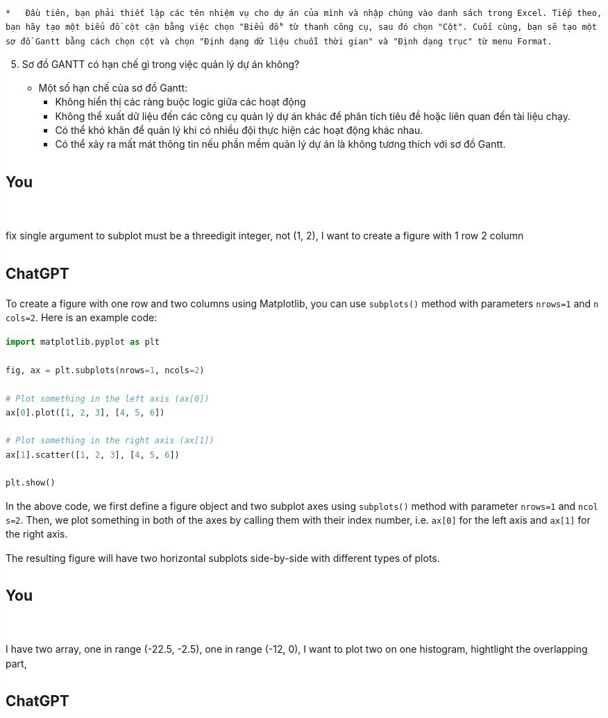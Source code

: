     *   Đầu tiên, bạn phải thiết lập các tên nhiệm vụ cho dự án của mình và nhập chúng vào danh sách trong Excel. Tiếp theo, bạn hãy tạo một biểu đồ cột cận bằng việc chọn "Biểu đồ" từ thanh công cụ, sau đó chọn "Cột". Cuối cùng, bạn sẽ tạo một sơ đồ Gantt bằng cách chọn cột và chọn "Định dạng dữ liệu chuỗi thời gian" và "Định dạng trục" từ menu Format.
5.  Sơ đồ GANTT có hạn chế gì trong việc quản lý dự án không?
    
    *   Một số hạn chế của sơ đồ Gantt:
        *   Không hiển thị các ràng buộc logic giữa các hoạt động
        *   Không thể xuất dữ liệu đến các công cụ quản lý dự án khác để phân tích tiêu đề hoặc liên quan đến tài liệu chạy.
        *   Có thể khó khăn để quản lý khi có nhiều đội thực hiện các hoạt động khác nhau.
        *   Có thể xảy ra mất mát thông tin nếu phần mềm quản lý dự án là không tương thích với sơ đồ Gantt.

You
---

 

fix single argument to subplot must be a threedigit integer, not (1, 2), I want to create a figure with 1 row 2 column

ChatGPT
-------

To create a figure with one row and two columns using Matplotlib, you can use `subplots()` method with parameters `nrows=1` and `ncols=2`. Here is an example code:

```python
import matplotlib.pyplot as plt

fig, ax = plt.subplots(nrows=1, ncols=2)

# Plot something in the left axis (ax[0])
ax[0].plot([1, 2, 3], [4, 5, 6])

# Plot something in the right axis (ax[1])
ax[1].scatter([1, 2, 3], [4, 5, 6])

plt.show()
```

In the above code, we first define a figure object and two subplot axes using `subplots()` method with parameter `nrows=1` and `ncols=2`. Then, we plot something in both of the axes by calling them with their index number, i.e. `ax[0]` for the left axis and `ax[1]` for the right axis.

The resulting figure will have two horizontal subplots side-by-side with different types of plots.

You
---

 

I have two array, one in range (-22.5, -2.5), one in range (-12, 0), I want to plot two on one histogram, hightlight the overlapping part,

ChatGPT
-------
